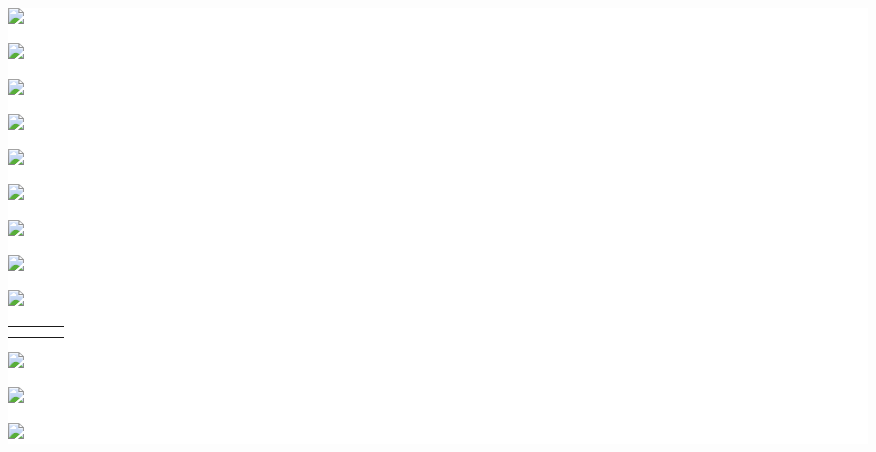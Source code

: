 ![](DS-GA\_1001\_Dream\_Team\_Term\_Project\_Report.508.png)

![](DS-GA\_1001\_Dream\_Team\_Term\_Project\_Report.509.png)

![](DS-GA\_1001\_Dream\_Team\_Term\_Project\_Report.510.png)

![](DS-GA\_1001\_Dream\_Team\_Term\_Project\_Report.511.png)

![](DS-GA\_1001\_Dream\_Team\_Term\_Project\_Report.512.png)

![](DS-GA\_1001\_Dream\_Team\_Term\_Project\_Report.513.png)

![](DS-GA\_1001\_Dream\_Team\_Term\_Project\_Report.514.png)

![](DS-GA\_1001\_Dream\_Team\_Term\_Project\_Report.515.png)

![](DS-GA\_1001\_Dream\_Team\_Term\_Project\_Report.516.png)



|||||
| :- | :- | :- | :- |
|||||
|||||
![](DS-GA\_1001\_Dream\_Team\_Term\_Project\_Report.517.png)

![](DS-GA\_1001\_Dream\_Team\_Term\_Project\_Report.518.png)

![](DS-GA\_1001\_Dream\_Team\_Term\_Project\_Report.519.png)
